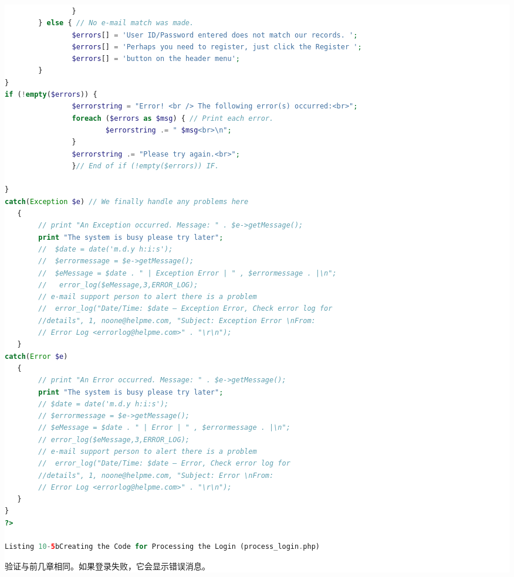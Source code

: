 ```php
                }
        } else { // No e-mail match was made.
                $errors[] = 'User ID/Password entered does not match our records. ';
                $errors[] = 'Perhaps you need to register, just click the Register ';
                $errors[] = 'button on the header menu';
        }
}
if (!empty($errors)) {
                $errorstring = "Error! <br /> The following error(s) occurred:<br>";
                foreach ($errors as $msg) { // Print each error.
                        $errorstring .= " $msg<br>\n";
                }
                $errorstring .= "Please try again.<br>";
                }// End of if (!empty($errors)) IF.

}
catch(Exception $e) // We finally handle any problems here
   {
        // print "An Exception occurred. Message: " . $e->getMessage();
        print "The system is busy please try later";
        //  $date = date('m.d.y h:i:s');
        //  $errormessage = $e->getMessage();
        //  $eMessage = $date . " | Exception Error | " , $errormessage . |\n";
        //   error_log($eMessage,3,ERROR_LOG);
        // e-mail support person to alert there is a problem
        //  error_log("Date/Time: $date – Exception Error, Check error log for
        //details", 1, noone@helpme.com, "Subject: Exception Error \nFrom:
        // Error Log <errorlog@helpme.com>" . "\r\n");
   }
catch(Error $e)
   {
        // print "An Error occurred. Message: " . $e->getMessage();
        print "The system is busy please try later";
        // $date = date('m.d.y h:i:s');
        // $errormessage = $e->getMessage();
        // $eMessage = $date . " | Error | " , $errormessage . |\n";
        // error_log($eMessage,3,ERROR_LOG);
        // e-mail support person to alert there is a problem
        //  error_log("Date/Time: $date – Error, Check error log for
        //details", 1, noone@helpme.com, "Subject: Error \nFrom:
        // Error Log <errorlog@helpme.com>" . "\r\n");
   }
}
?>

Listing 10-5bCreating the Code for Processing the Login (process_login.php)

```

验证与前几章相同。如果登录失败，它会显示错误消息。
